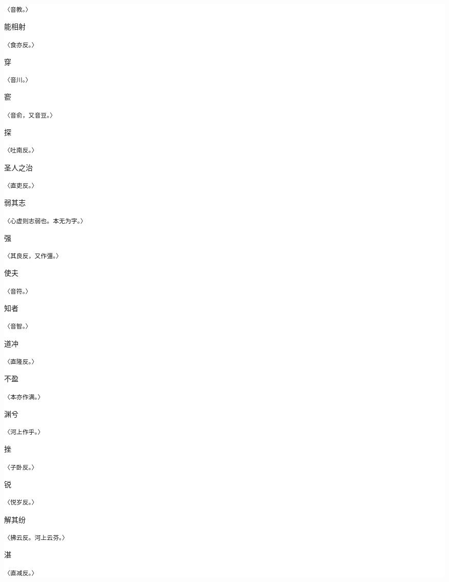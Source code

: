     〈音教。〉

能相射

    〈食亦反。〉

穿

    〈音川。〉

窬

    〈音俞，又音豆。〉

探

    〈吐南反。〉

圣人之治

    〈直吏反。〉

弱其志

    〈心虚则志弱也。本无为字。〉

强

    〈其良反，又作彊。〉

使夫

    〈音符。〉

知者

    〈音智。〉

道冲

    〈直隆反。〉

不盈

    〈本亦作满。〉

渊兮

    〈河上作乎。〉

挫

    〈子卧反。〉

锐

    〈悦岁反。〉

解其纷

    〈拂云反。河上云芬。〉

湛

    〈直减反。〉
